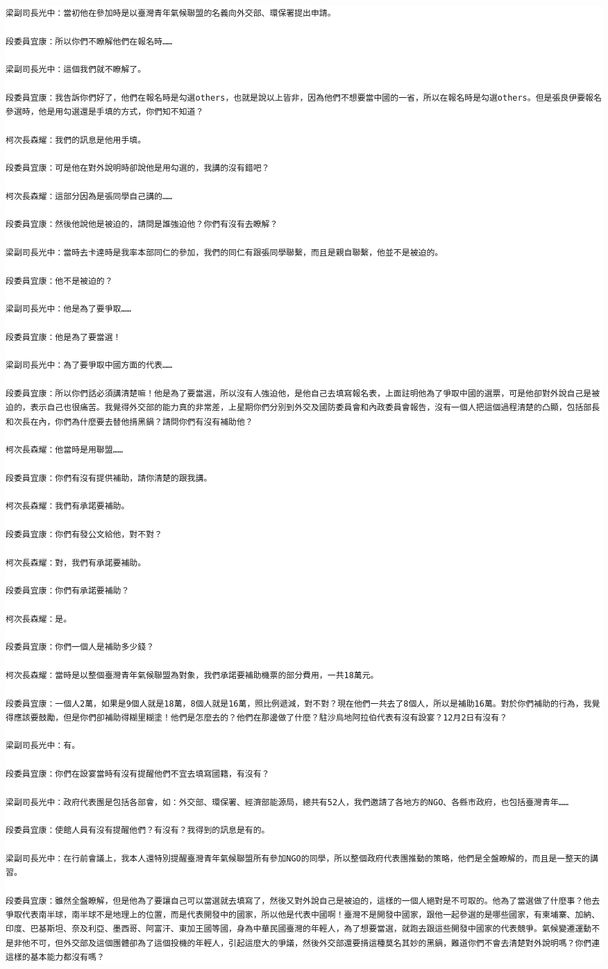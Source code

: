     梁副司長光中：當初他在參加時是以臺灣青年氣候聯盟的名義向外交部、環保署提出申請。

    段委員宜康：所以你們不瞭解他們在報名時……

    梁副司長光中：這個我們就不瞭解了。

    段委員宜康：我告訴你們好了，他們在報名時是勾選others，也就是說以上皆非，因為他們不想要當中國的一省，所以在報名時是勾選others。但是張良伊要報名參選時，他是用勾選還是手填的方式，你們知不知道？

    柯次長森耀：我們的訊息是他用手填。

    段委員宜康：可是他在對外說明時卻說他是用勾選的，我講的沒有錯吧？

    柯次長森耀：這部分因為是張同學自己講的……

    段委員宜康：然後他說他是被迫的，請問是誰強迫他？你們有沒有去瞭解？

    梁副司長光中：當時去卡達時是我率本部同仁的參加，我們的同仁有跟張同學聯繫，而且是親自聯繫，他並不是被迫的。

    段委員宜康：他不是被迫的？

    梁副司長光中：他是為了要爭取……

    段委員宜康：他是為了要當選！

    梁副司長光中：為了要爭取中國方面的代表……

    段委員宜康：所以你們話必須講清楚嘛！他是為了要當選，所以沒有人強迫他，是他自己去填寫報名表，上面註明他為了爭取中國的選票，可是他卻對外說自己是被迫的，表示自己也很痛苦。我覺得外交部的能力真的非常差，上星期你們分別到外交及國防委員會和內政委員會報告，沒有一個人把這個過程清楚的凸顯，包括部長和次長在內，你們為什麼要去替他揹黑鍋？請問你們有沒有補助他？

    柯次長森耀：他當時是用聯盟……

    段委員宜康：你們有沒有提供補助，請你清楚的跟我講。

    柯次長森耀：我們有承諾要補助。

    段委員宜康：你們有發公文給他，對不對？

    柯次長森耀：對，我們有承諾要補助。

    段委員宜康：你們有承諾要補助？

    柯次長森耀：是。

    段委員宜康：你們一個人是補助多少錢？

    柯次長森耀：當時是以整個臺灣青年氣候聯盟為對象，我們承諾要補助機票的部分費用，一共18萬元。

    段委員宜康：一個人2萬，如果是9個人就是18萬，8個人就是16萬，照比例遞減，對不對？現在他們一共去了8個人，所以是補助16萬。對於你們補助的行為，我覺得應該要鼓勵，但是你們卻補助得糊里糊塗！他們是怎麼去的？他們在那邊做了什麼？駐沙烏地阿拉伯代表有沒有設宴？12月2日有沒有？

    梁副司長光中：有。

    段委員宜康：你們在設宴當時有沒有提醒他們不宜去填寫國籍，有沒有？

    梁副司長光中：政府代表團是包括各部會，如：外交部、環保署、經濟部能源局，總共有52人，我們邀請了各地方的NGO、各縣市政府，也包括臺灣青年……

    段委員宜康：使館人員有沒有提醒他們？有沒有？我得到的訊息是有的。

    梁副司長光中：在行前會議上，我本人還特別提醒臺灣青年氣候聯盟所有參加NGO的同學，所以整個政府代表團推動的策略，他們是全盤瞭解的，而且是一整天的講習。

    段委員宜康：雖然全盤瞭解，但是他為了要讓自己可以當選就去填寫了，然後又對外說自己是被迫的，這樣的一個人絕對是不可取的。他為了當選做了什麼事？他去爭取代表南半球，南半球不是地理上的位置，而是代表開發中的國家，所以他是代表中國啊！臺灣不是開發中國家，跟他一起參選的是哪些國家，有柬埔寨、加納、印度、巴基斯坦、奈及利亞、墨西哥、阿富汗、東加王國等國，身為中華民國臺灣的年輕人，為了想要當選，就跑去跟這些開發中國家的代表競爭。氣候變遷運動不是非他不可，但外交部及這個團體卻為了這個投機的年輕人，引起這麼大的爭議，然後外交部還要揹這種莫名其妙的黑鍋，難道你們不會去清楚對外說明嗎？你們連這樣的基本能力都沒有嗎？
